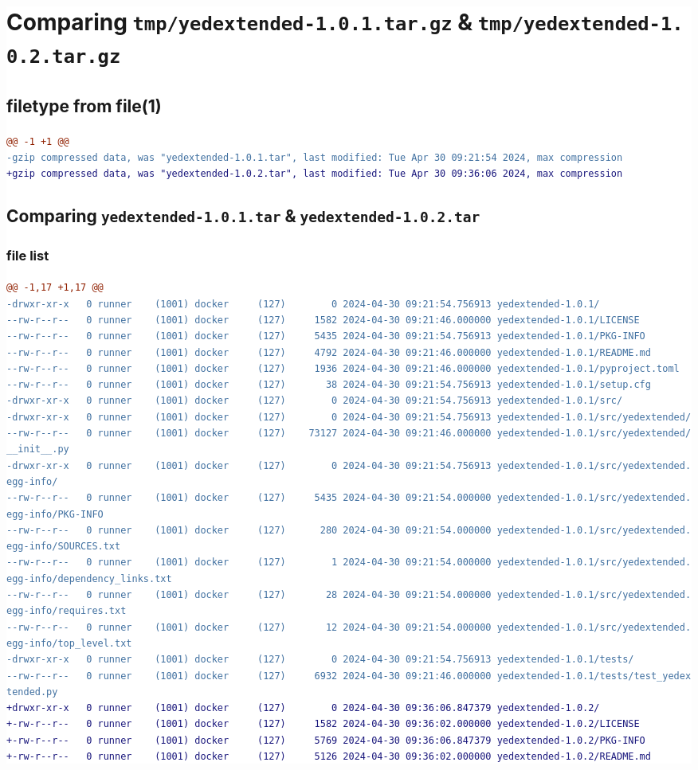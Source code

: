 # Comparing `tmp/yedextended-1.0.1.tar.gz` & `tmp/yedextended-1.0.2.tar.gz`

## filetype from file(1)

```diff
@@ -1 +1 @@
-gzip compressed data, was "yedextended-1.0.1.tar", last modified: Tue Apr 30 09:21:54 2024, max compression
+gzip compressed data, was "yedextended-1.0.2.tar", last modified: Tue Apr 30 09:36:06 2024, max compression
```

## Comparing `yedextended-1.0.1.tar` & `yedextended-1.0.2.tar`

### file list

```diff
@@ -1,17 +1,17 @@
-drwxr-xr-x   0 runner    (1001) docker     (127)        0 2024-04-30 09:21:54.756913 yedextended-1.0.1/
--rw-r--r--   0 runner    (1001) docker     (127)     1582 2024-04-30 09:21:46.000000 yedextended-1.0.1/LICENSE
--rw-r--r--   0 runner    (1001) docker     (127)     5435 2024-04-30 09:21:54.756913 yedextended-1.0.1/PKG-INFO
--rw-r--r--   0 runner    (1001) docker     (127)     4792 2024-04-30 09:21:46.000000 yedextended-1.0.1/README.md
--rw-r--r--   0 runner    (1001) docker     (127)     1936 2024-04-30 09:21:46.000000 yedextended-1.0.1/pyproject.toml
--rw-r--r--   0 runner    (1001) docker     (127)       38 2024-04-30 09:21:54.756913 yedextended-1.0.1/setup.cfg
-drwxr-xr-x   0 runner    (1001) docker     (127)        0 2024-04-30 09:21:54.756913 yedextended-1.0.1/src/
-drwxr-xr-x   0 runner    (1001) docker     (127)        0 2024-04-30 09:21:54.756913 yedextended-1.0.1/src/yedextended/
--rw-r--r--   0 runner    (1001) docker     (127)    73127 2024-04-30 09:21:46.000000 yedextended-1.0.1/src/yedextended/__init__.py
-drwxr-xr-x   0 runner    (1001) docker     (127)        0 2024-04-30 09:21:54.756913 yedextended-1.0.1/src/yedextended.egg-info/
--rw-r--r--   0 runner    (1001) docker     (127)     5435 2024-04-30 09:21:54.000000 yedextended-1.0.1/src/yedextended.egg-info/PKG-INFO
--rw-r--r--   0 runner    (1001) docker     (127)      280 2024-04-30 09:21:54.000000 yedextended-1.0.1/src/yedextended.egg-info/SOURCES.txt
--rw-r--r--   0 runner    (1001) docker     (127)        1 2024-04-30 09:21:54.000000 yedextended-1.0.1/src/yedextended.egg-info/dependency_links.txt
--rw-r--r--   0 runner    (1001) docker     (127)       28 2024-04-30 09:21:54.000000 yedextended-1.0.1/src/yedextended.egg-info/requires.txt
--rw-r--r--   0 runner    (1001) docker     (127)       12 2024-04-30 09:21:54.000000 yedextended-1.0.1/src/yedextended.egg-info/top_level.txt
-drwxr-xr-x   0 runner    (1001) docker     (127)        0 2024-04-30 09:21:54.756913 yedextended-1.0.1/tests/
--rw-r--r--   0 runner    (1001) docker     (127)     6932 2024-04-30 09:21:46.000000 yedextended-1.0.1/tests/test_yedextended.py
+drwxr-xr-x   0 runner    (1001) docker     (127)        0 2024-04-30 09:36:06.847379 yedextended-1.0.2/
+-rw-r--r--   0 runner    (1001) docker     (127)     1582 2024-04-30 09:36:02.000000 yedextended-1.0.2/LICENSE
+-rw-r--r--   0 runner    (1001) docker     (127)     5769 2024-04-30 09:36:06.847379 yedextended-1.0.2/PKG-INFO
+-rw-r--r--   0 runner    (1001) docker     (127)     5126 2024-04-30 09:36:02.000000 yedextended-1.0.2/README.md
```
